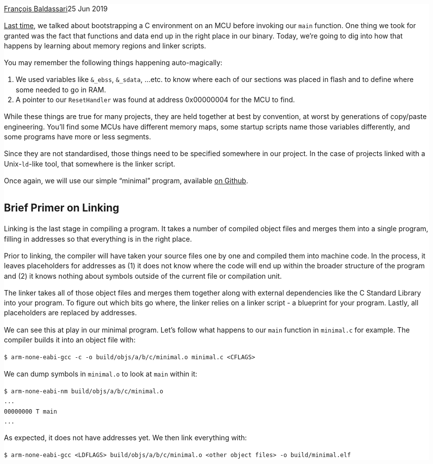 [François Baldassari](https://interrupt.memfault.com/authors/francois)25 Jun 2019

[Last time](https://interrupt.memfault.com/blog/zero-to-main-1), we talked about bootstrapping a C environment on an MCU before invoking our `main` function. One thing we took for granted was the fact that functions and data end up in the right place in our binary. Today, we’re going to dig into how that happens by learning about memory regions and linker scripts.

You may remember the following things happening auto-magically:

1. We used variables like `&_ebss`, `&_sdata`, …etc. to know where each of our sections was placed in flash and to define where some needed to go in RAM.
2. A pointer to our `ResetHandler` was found at address 0x00000004 for the MCU to find.

While these things are true for many projects, they are held together at best by convention, at worst by generations of copy/paste engineering. You’ll find some MCUs have different memory maps, some startup scripts name those variables differently, and some programs have more or less segments.

Since they are not standardised, those things need to be specified somewhere in our project. In the case of projects linked with a Unix-`ld`-like tool, that somewhere is the linker script.

Once again, we will use our simple “minimal” program, available [on Github](https://github.com/memfault/zero-to-main/blob/master/minimal).

## Brief Primer on Linking

Linking is the last stage in compiling a program. It takes a number of compiled object files and merges them into a single program, filling in addresses so that everything is in the right place.

Prior to linking, the compiler will have taken your source files one by one and compiled them into machine code. In the process, it leaves placeholders for addresses as (1) it does not know where the code will end up within the broader structure of the program and (2) it knows nothing about symbols outside of the current file or compilation unit.

The linker takes all of those object files and merges them together along with external dependencies like the C Standard Library into your program. To figure out which bits go where, the linker relies on a linker script - a blueprint for your program. Lastly, all placeholders are replaced by addresses.

We can see this at play in our minimal program. Let’s follow what happens to our `main` function in `minimal.c` for example. The compiler builds it into an object file with:

```
$ arm-none-eabi-gcc -c -o build/objs/a/b/c/minimal.o minimal.c <CFLAGS>
```

We can dump symbols in `minimal.o` to look at `main` within it:

```
$ arm-none-eabi-nm build/objs/a/b/c/minimal.o
...
00000000 T main
...
```

As expected, it does not have addresses yet. We then link everything with:

```
$ arm-none-eabi-gcc <LDFLAGS> build/objs/a/b/c/minimal.o <other object files> -o build/minimal.elf
```
